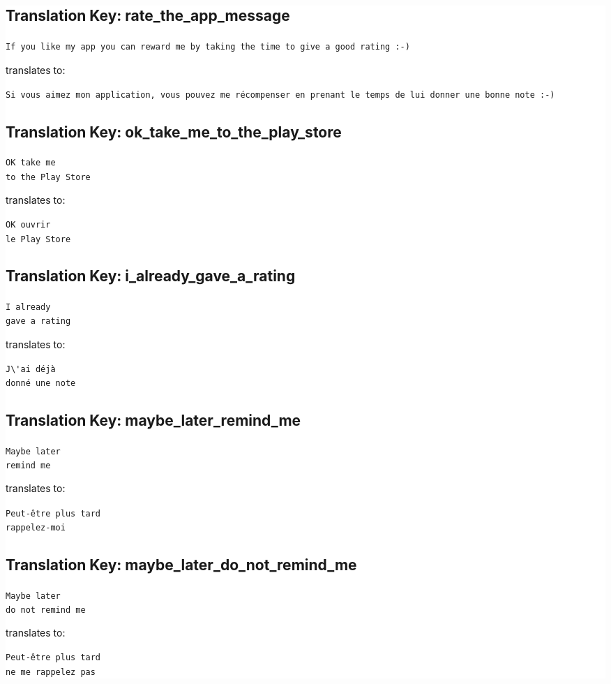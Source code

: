 
## Translation Key: rate_the_app_message
```
If you like my app you can reward me by taking the time to give a good rating :-)
```
translates to:
```
Si vous aimez mon application, vous pouvez me récompenser en prenant le temps de lui donner une bonne note :-)
```


## Translation Key: ok_take_me_to_the_play_store
```
OK take me
to the Play Store
```
translates to:
```
OK ouvrir
le Play Store
```


## Translation Key: i_already_gave_a_rating
```
I already
gave a rating
```
translates to:
```
J\'ai déjà
donné une note
```


## Translation Key: maybe_later_remind_me
```
Maybe later
remind me
```
translates to:
```
Peut-être plus tard
rappelez-moi
```


## Translation Key: maybe_later_do_not_remind_me
```
Maybe later
do not remind me
```
translates to:
```
Peut-être plus tard
ne me rappelez pas
```

